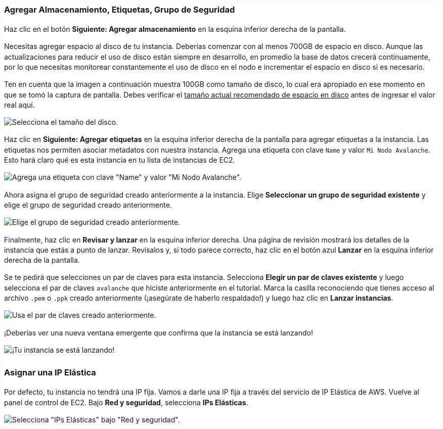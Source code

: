 ### Agregar Almacenamiento, Etiquetas, Grupo de Seguridad

Haz clic en el botón **Siguiente: Agregar almacenamiento** en la esquina inferior derecha de la pantalla.

Necesitas agregar espacio al disco de tu instancia. Deberías comenzar con al menos
700GB de espacio en disco. Aunque las actualizaciones para reducir el uso de disco están siempre en
desarrollo, en promedio la base de datos crecerá continuamente, por lo que necesitas
monitorear constantemente el uso de disco en el nodo e incrementar el espacio en disco si es necesario.

Ten en cuenta que la imagen a continuación muestra 100GB como tamaño de disco, lo cual era apropiado en ese momento
en que se tomó la captura de pantalla. Debes verificar el [tamaño actual recomendado de espacio en disco](https://github.com/ava-labs/avalanchego#installation) antes de
ingresar el valor real aquí.

![Selecciona el tamaño del disco.](/img/add-storage.png)

Haz clic en **Siguiente: Agregar etiquetas** en la esquina inferior derecha de la pantalla para agregar etiquetas a la instancia. Las etiquetas nos permiten asociar metadatos con nuestra instancia. Agrega una etiqueta con clave `Name` y valor `Mi Nodo Avalanche`. Esto hará claro qué es esta instancia en tu lista de instancias de EC2.

![Agrega una etiqueta con clave "Name" y valor "Mi Nodo Avalanche".](https://miro.medium.com/max/1295/1*Ov1MfCZuHRzWl7YATKYDwg.png)

Ahora asigna el grupo de seguridad creado anteriormente a la instancia. Elige **Seleccionar un grupo de seguridad existente** y elige el grupo de seguridad creado anteriormente.

![Elige el grupo de seguridad creado anteriormente.](/img/configure-security-group.png)

Finalmente, haz clic en **Revisar y lanzar** en la esquina inferior derecha. Una página de revisión mostrará los detalles de la instancia que estás a punto de lanzar. Revísalos y, si todo parece correcto, haz clic en el botón azul **Lanzar** en la esquina inferior derecha de la pantalla.

Se te pedirá que selecciones un par de claves para esta instancia. Selecciona **Elegir un par de claves existente** y luego selecciona el par de claves `avalanche` que hiciste anteriormente en el tutorial. Marca la casilla reconociendo que tienes acceso al archivo `.pem` o `.ppk` creado anteriormente (¡asegúrate de haberlo respaldado!) y luego haz clic en **Lanzar instancias**.

![Usa el par de claves creado anteriormente.](https://miro.medium.com/max/700/1*isN2Z7Y39JgoBAaDZ75x-g.png)

¡Deberías ver una nueva ventana emergente que confirma que la instancia se está lanzando!

![¡Tu instancia se está lanzando!](https://miro.medium.com/max/727/1*QEmh9Kpn1RbHmoKLHRpTPQ.png)

### Asignar una IP Elástica

Por defecto, tu instancia no tendrá una IP fija. Vamos a darle una IP fija a través del servicio de IP Elástica de AWS. Vuelve al panel de control de EC2. Bajo **Red y seguridad**, selecciona **IPs Elásticas**.

![Selecciona "IPs Elásticas" bajo "Red y seguridad".](https://miro.medium.com/max/192/1*BGm6pR_LV9QnZxoWJ7TgJw.png)
